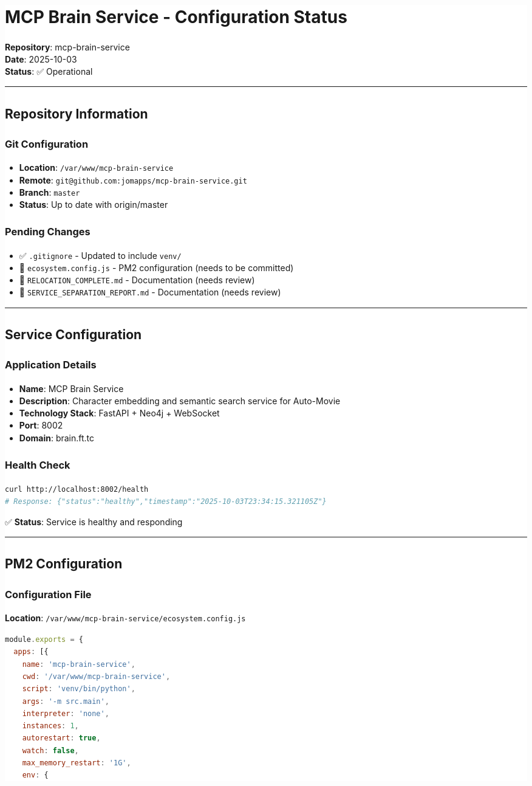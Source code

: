 # MCP Brain Service - Configuration Status

**Repository**: mcp-brain-service  
**Date**: 2025-10-03  
**Status**: ✅ Operational

---

## Repository Information

### Git Configuration
- **Location**: `/var/www/mcp-brain-service`
- **Remote**: `git@github.com:jomapps/mcp-brain-service.git`
- **Branch**: `master`
- **Status**: Up to date with origin/master

### Pending Changes
- ✅ `.gitignore` - Updated to include `venv/`
- 📄 `ecosystem.config.js` - PM2 configuration (needs to be committed)
- 📄 `RELOCATION_COMPLETE.md` - Documentation (needs review)
- 📄 `SERVICE_SEPARATION_REPORT.md` - Documentation (needs review)

---

## Service Configuration

### Application Details
- **Name**: MCP Brain Service
- **Description**: Character embedding and semantic search service for Auto-Movie
- **Technology Stack**: FastAPI + Neo4j + WebSocket
- **Port**: 8002
- **Domain**: brain.ft.tc

### Health Check
```bash
curl http://localhost:8002/health
# Response: {"status":"healthy","timestamp":"2025-10-03T23:34:15.321105Z"}
```

✅ **Status**: Service is healthy and responding

---

## PM2 Configuration

### Configuration File
**Location**: `/var/www/mcp-brain-service/ecosystem.config.js`

```javascript
module.exports = {
  apps: [{
    name: 'mcp-brain-service',
    cwd: '/var/www/mcp-brain-service',
    script: 'venv/bin/python',
    args: '-m src.main',
    interpreter: 'none',
    instances: 1,
    autorestart: true,
    watch: false,
    max_memory_restart: '1G',
    env: {
```